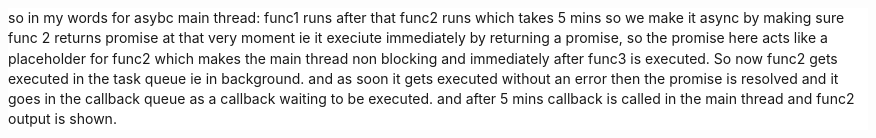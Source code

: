 

so in my words for asybc main thread:
func1 runs after that func2 runs which takes 5 mins so we make it async by making sure func 2 returns promise at that very moment ie it execiute immediately by returning a promise, so the promise here acts like a placeholder for func2 which makes the main thread non blocking and immediately after func3 is executed. So now func2 gets executed in the task queue ie in background. and as soon it gets executed  without an error then the promise is resolved and it goes in the callback queue as a callback waiting to be executed. and after 5 mins callback is called in the main thread and func2 output is shown.
